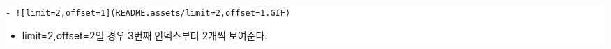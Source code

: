     - ![limit=2,offset=1](README.assets/limit=2,offset=1.GIF)

- limit=2,offset=2일 경우 3번째 인덱스부터 2개씩 보여준다.
